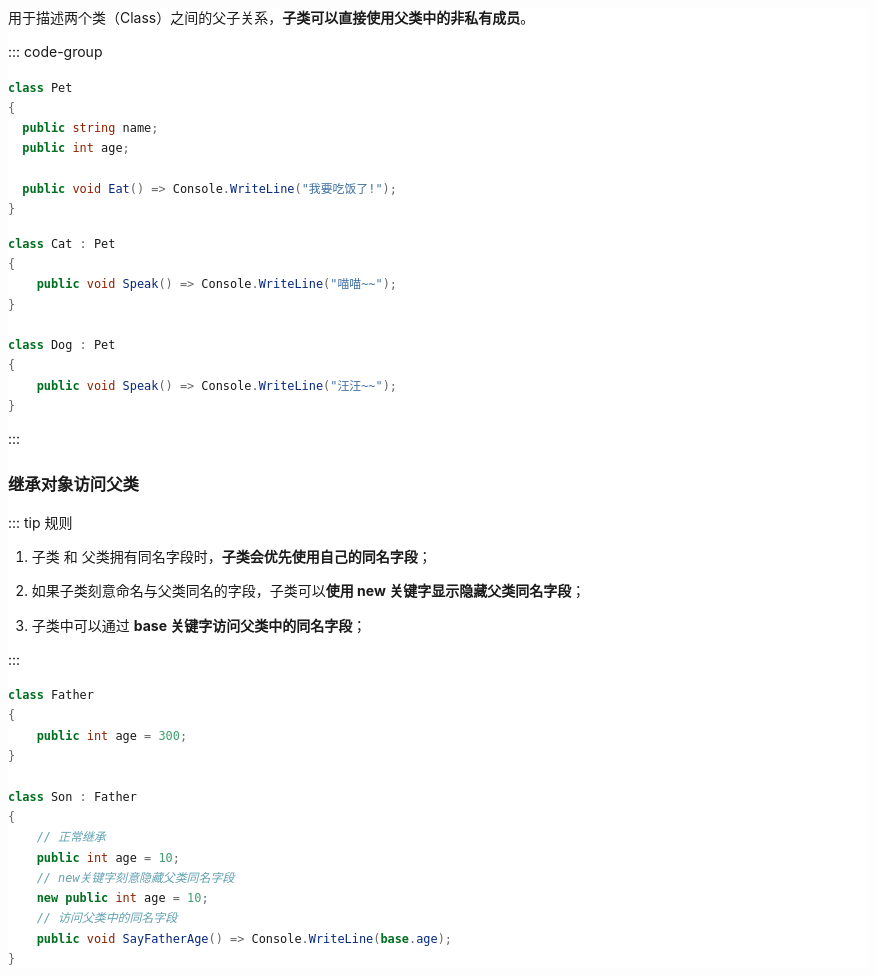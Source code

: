 用于描述两个类（Class）之间的父子关系，**子类可以直接使用父类中的非私有成员**。

::: code-group

```C# [父类]
class Pet
{
  public string name;
  public int age;

  public void Eat() => Console.WriteLine("我要吃饭了!");
}
```

```C# [子类]
class Cat : Pet
{
    public void Speak() => Console.WriteLine("喵喵~~");
}

class Dog : Pet
{
    public void Speak() => Console.WriteLine("汪汪~~");
}
```

:::



### 继承对象访问父类

::: tip 规则

1. 子类 和 父类拥有同名字段时，**子类会优先使用自己的同名字段**；

2. 如果子类刻意命名与父类同名的字段，子类可以**使用 new 关键字显示隐藏父类同名字段**；

3. 子类中可以通过 **base 关键字访问父类中的同名字段**；

:::

```C#
class Father
{
    public int age = 300;
}

class Son : Father
{
    // 正常继承
    public int age = 10;
    // new关键字刻意隐藏父类同名字段
    new public int age = 10;
    // 访问父类中的同名字段
    public void SayFatherAge() => Console.WriteLine(base.age);
}
```
